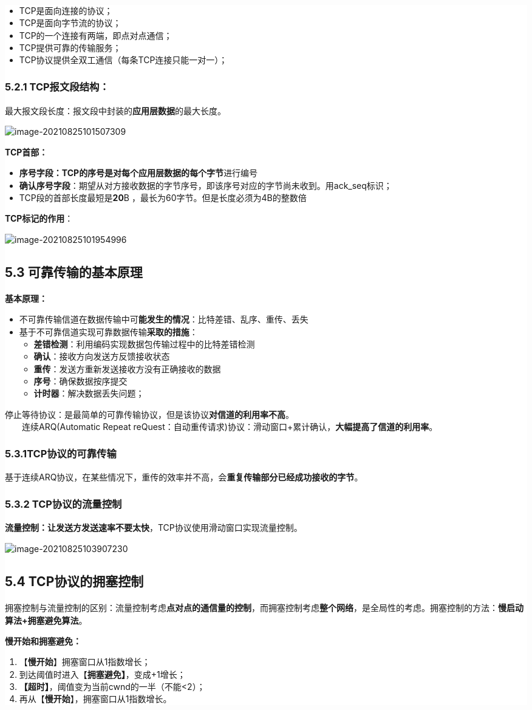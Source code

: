 *   TCP是面向连接的协议；
*   TCP是面向字节流的协议；
*   TCP的一个连接有两端，即点对点通信；
*   TCP提供可靠的传输服务；
*   TCP协议提供全双工通信（每条TCP连接只能一对一）；

### 5.2.1 TCP报文段结构：

最大报文段长度：报文段中封装的**应用层数据**的最大长度。

![image-20210825101507309](https://xingqiu-tuchuang-1256524210.cos.ap-shanghai.myqcloud.com/8919/1670474320-ad6ba6076ed883f7568d753266f142a4.png)

**TCP首部：**

*   **序号字段：**TCP的序号是对每个应用层数据的**每个字节**进行编号
*   **确认序号字段**：期望从对方接收数据的字节序号，即该序号对应的字节尚未收到。用ack\_seq标识；
*   TCP段的首部长度最短是**20**B ，最长为60字节。但是长度必须为4B的整数倍

**TCP标记的作用**：

![image-20210825101954996](https://xingqiu-tuchuang-1256524210.cos.ap-shanghai.myqcloud.com/8919/1670474320-b26fae293d0a6b5fa9c7cd18fe732b00.png)

## 5.3 可靠传输的基本原理

**基本原理：**

*   不可靠传输信道在数据传输中可**能发生的情况**：比特差错、乱序、重传、丢失
*   基于不可靠信道实现可靠数据传输**采取的措施**：
    *   **差错检测**：利用编码实现数据包传输过程中的比特差错检测
    *   **确认**：接收方向发送方反馈接收状态
    *   **重传**：发送方重新发送接收方没有正确接收的数据
    *   **序号**：确保数据按序提交
    *   **计时器**：解决数据丢失问题；

停止等待协议：是最简单的可靠传输协议，但是该协议**对信道的利用率不高**。  
  连续ARQ(Automatic Repeat reQuest：自动重传请求)协议：滑动窗口+累计确认，**大幅提高了信道的利用率**。

### 5.3.1TCP协议的可靠传输

基于连续ARQ协议，在某些情况下，重传的效率并不高，会**重复传输部分已经成功接收的字节**。

### 5.3.2 TCP协议的流量控制

**流量控制：**让**发送方发送速率不要太快**，TCP协议使用滑动窗口实现流量控制。

![image-20210825103907230](https://xingqiu-tuchuang-1256524210.cos.ap-shanghai.myqcloud.com/8919/1670474320-c127184f718272b610af0a3996974801.png)

## 5.4 TCP协议的拥塞控制

拥塞控制与流量控制的区别：流量控制考虑**点对点的通信量的控制**，而拥塞控制考虑**整个网络**，是全局性的考虑。拥塞控制的方法：**慢启动算法+拥塞避免算法**。

**慢开始和拥塞避免：**

1.  【**慢开始**】拥塞窗口从1指数增长；
2.  到达阈值时进入【**拥塞避免】**，变成+1增长；
3.  **【超时】**，阈值变为当前cwnd的一半（不能<2）；
4.  再从【**慢开始**】，拥塞窗口从1指数增长。

